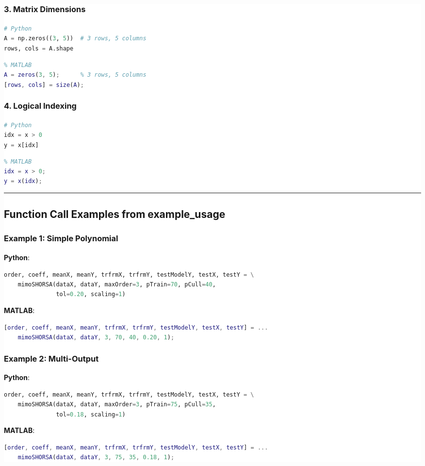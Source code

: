 ### 3. Matrix Dimensions
```python
# Python
A = np.zeros((3, 5))  # 3 rows, 5 columns
rows, cols = A.shape
```

```matlab
% MATLAB
A = zeros(3, 5);      % 3 rows, 5 columns
[rows, cols] = size(A);
```

### 4. Logical Indexing
```python
# Python
idx = x > 0
y = x[idx]
```

```matlab
% MATLAB
idx = x > 0;
y = x(idx);
```

---

## Function Call Examples from example_usage

### Example 1: Simple Polynomial

**Python**:
```python
order, coeff, meanX, meanY, trfrmX, trfrmY, testModelY, testX, testY = \
    mimoSHORSA(dataX, dataY, maxOrder=3, pTrain=70, pCull=40, 
               tol=0.20, scaling=1)
```

**MATLAB**:
```matlab
[order, coeff, meanX, meanY, trfrmX, trfrmY, testModelY, testX, testY] = ...
    mimoSHORSA(dataX, dataY, 3, 70, 40, 0.20, 1);
```

### Example 2: Multi-Output

**Python**:
```python
order, coeff, meanX, meanY, trfrmX, trfrmY, testModelY, testX, testY = \
    mimoSHORSA(dataX, dataY, maxOrder=3, pTrain=75, pCull=35, 
               tol=0.18, scaling=1)
```

**MATLAB**:
```matlab
[order, coeff, meanX, meanY, trfrmX, trfrmY, testModelY, testX, testY] = ...
    mimoSHORSA(dataX, dataY, 3, 75, 35, 0.18, 1);
```
